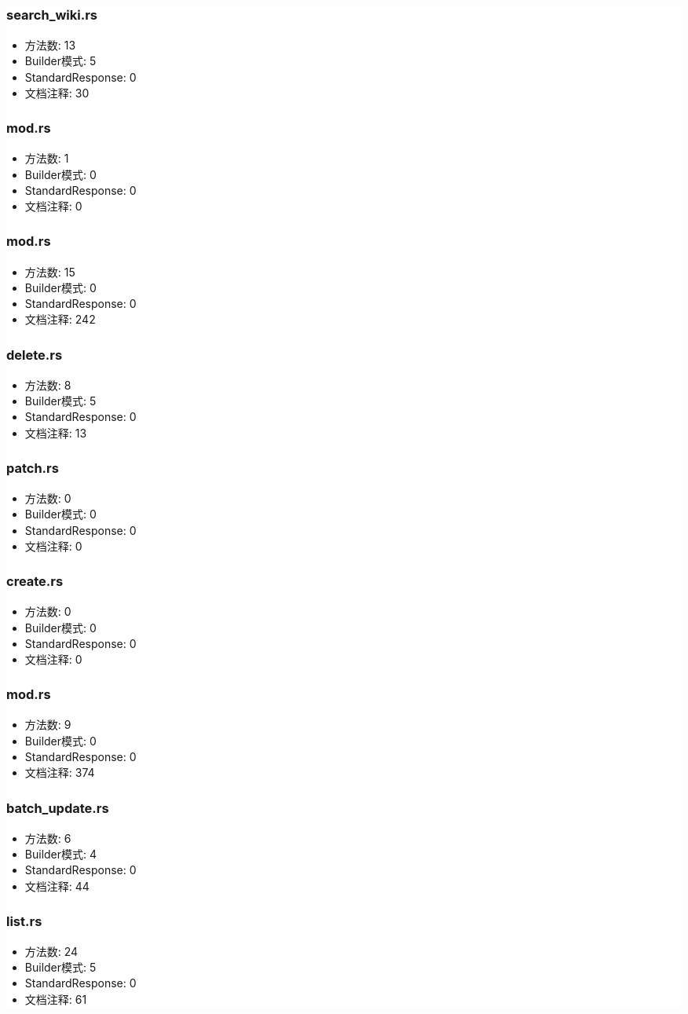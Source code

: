 ### search_wiki.rs
- 方法数: 13
- Builder模式: 5
- StandardResponse: 0
- 文档注释: 30

### mod.rs
- 方法数: 1
- Builder模式: 0
- StandardResponse: 0
- 文档注释: 0

### mod.rs
- 方法数: 15
- Builder模式: 0
- StandardResponse: 0
- 文档注释: 242

### delete.rs
- 方法数: 8
- Builder模式: 5
- StandardResponse: 0
- 文档注释: 13

### patch.rs
- 方法数: 0
- Builder模式: 0
- StandardResponse: 0
- 文档注释: 0

### create.rs
- 方法数: 0
- Builder模式: 0
- StandardResponse: 0
- 文档注释: 0

### mod.rs
- 方法数: 9
- Builder模式: 0
- StandardResponse: 0
- 文档注释: 374

### batch_update.rs
- 方法数: 6
- Builder模式: 4
- StandardResponse: 0
- 文档注释: 44

### list.rs
- 方法数: 24
- Builder模式: 5
- StandardResponse: 0
- 文档注释: 61
